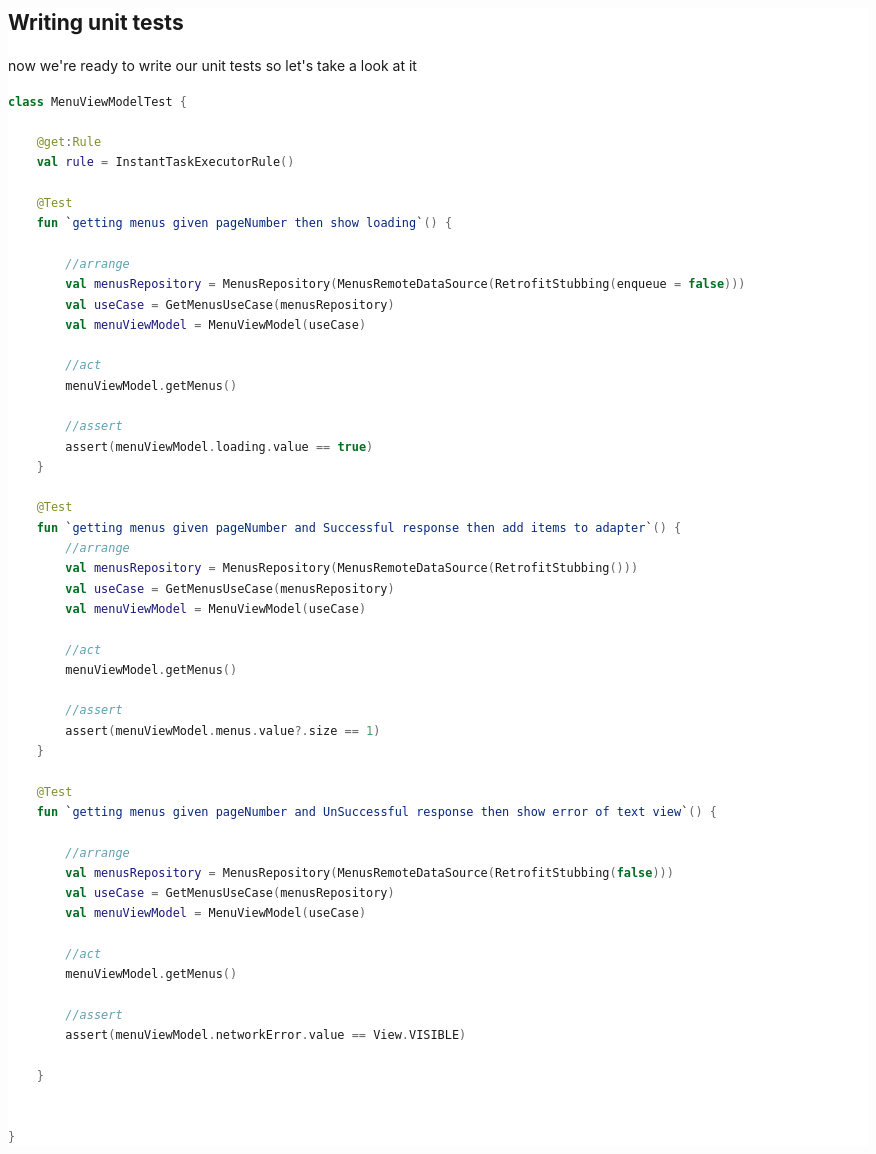 ## Writing unit tests

now we're ready to write our unit tests so let's take a look at it

```kotlin
class MenuViewModelTest {

    @get:Rule
    val rule = InstantTaskExecutorRule()

    @Test
    fun `getting menus given pageNumber then show loading`() {

        //arrange
        val menusRepository = MenusRepository(MenusRemoteDataSource(RetrofitStubbing(enqueue = false)))
        val useCase = GetMenusUseCase(menusRepository)
        val menuViewModel = MenuViewModel(useCase)

        //act
        menuViewModel.getMenus()

        //assert
        assert(menuViewModel.loading.value == true)
    }

    @Test
    fun `getting menus given pageNumber and Successful response then add items to adapter`() {
        //arrange
        val menusRepository = MenusRepository(MenusRemoteDataSource(RetrofitStubbing()))
        val useCase = GetMenusUseCase(menusRepository)
        val menuViewModel = MenuViewModel(useCase)

        //act
        menuViewModel.getMenus()

        //assert
        assert(menuViewModel.menus.value?.size == 1)
    }

    @Test
    fun `getting menus given pageNumber and UnSuccessful response then show error of text view`() {

        //arrange
        val menusRepository = MenusRepository(MenusRemoteDataSource(RetrofitStubbing(false)))
        val useCase = GetMenusUseCase(menusRepository)
        val menuViewModel = MenuViewModel(useCase)

        //act
        menuViewModel.getMenus()

        //assert
        assert(menuViewModel.networkError.value == View.VISIBLE)

    }


}
```
